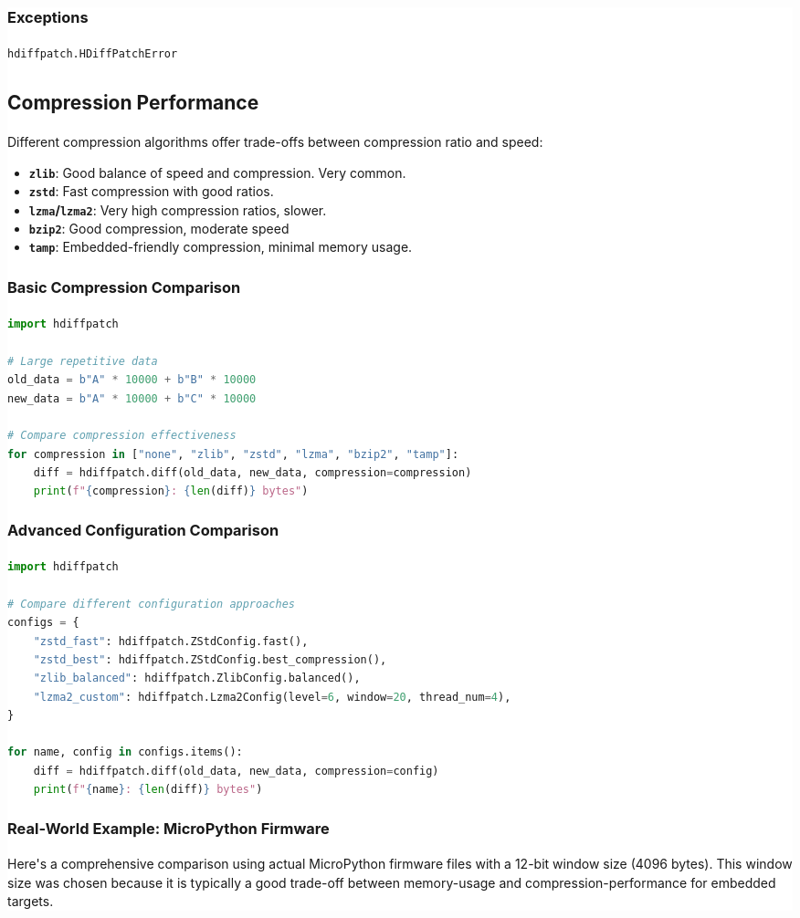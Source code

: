 ### Exceptions

```python
hdiffpatch.HDiffPatchError
```

## Compression Performance

Different compression algorithms offer trade-offs between compression ratio and speed:

* **`zlib`**: Good balance of speed and compression. Very common.
* **`zstd`**: Fast compression with good ratios.
* **`lzma`/`lzma2`**: Very high compression ratios, slower.
* **`bzip2`**: Good compression, moderate speed
* **`tamp`**: Embedded-friendly compression, minimal memory usage.

### Basic Compression Comparison

```python
import hdiffpatch

# Large repetitive data
old_data = b"A" * 10000 + b"B" * 10000
new_data = b"A" * 10000 + b"C" * 10000

# Compare compression effectiveness
for compression in ["none", "zlib", "zstd", "lzma", "bzip2", "tamp"]:
    diff = hdiffpatch.diff(old_data, new_data, compression=compression)
    print(f"{compression}: {len(diff)} bytes")
```

### Advanced Configuration Comparison

```python
import hdiffpatch

# Compare different configuration approaches
configs = {
    "zstd_fast": hdiffpatch.ZStdConfig.fast(),
    "zstd_best": hdiffpatch.ZStdConfig.best_compression(),
    "zlib_balanced": hdiffpatch.ZlibConfig.balanced(),
    "lzma2_custom": hdiffpatch.Lzma2Config(level=6, window=20, thread_num=4),
}

for name, config in configs.items():
    diff = hdiffpatch.diff(old_data, new_data, compression=config)
    print(f"{name}: {len(diff)} bytes")
```

### Real-World Example: MicroPython Firmware

Here's a comprehensive comparison using actual MicroPython firmware files with a 12-bit window size (4096 bytes). This window size was chosen because it is typically a good trade-off between memory-usage and compression-performance for embedded targets.
